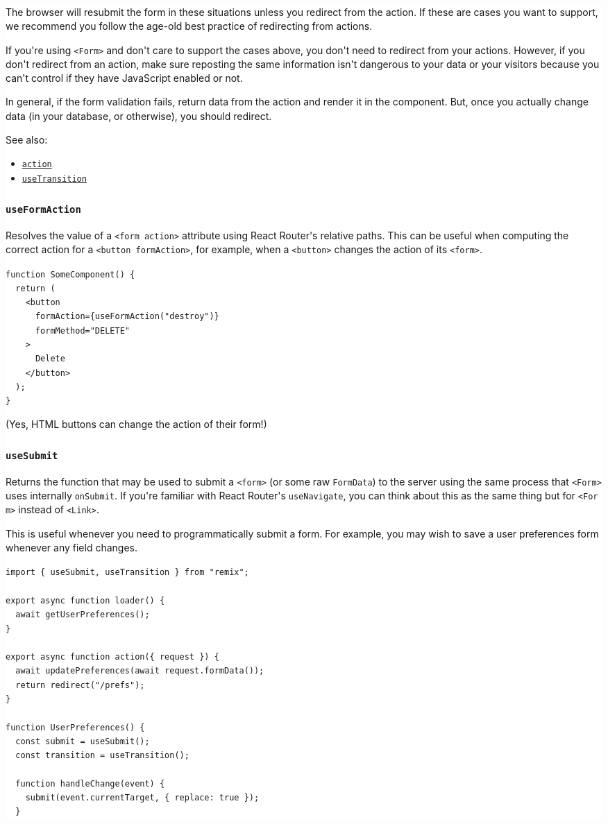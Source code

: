 The browser will resubmit the form in these situations unless you redirect from the action. If these are cases you want to support, we recommend you follow the age-old best practice of redirecting from actions.

If you're using `<Form>` and don't care to support the cases above, you don't need to redirect from your actions. However, if you don't redirect from an action, make sure reposting the same information isn't dangerous to your data or your visitors because you can't control if they have JavaScript enabled or not.

<docs-info>In general, if the form validation fails, return data from the action and render it in the component. But, once you actually change data (in your database, or otherwise), you should redirect.</docs-info>

See also:

- [`action`][action]
- [`useTransition`][usetransition]

### `useFormAction`

Resolves the value of a `<form action>` attribute using React Router's relative paths. This can be useful when computing the correct action for a `<button formAction>`, for example, when a `<button>` changes the action of its `<form>`.

```tsx
function SomeComponent() {
  return (
    <button
      formAction={useFormAction("destroy")}
      formMethod="DELETE"
    >
      Delete
    </button>
  );
}
```

(Yes, HTML buttons can change the action of their form!)

### `useSubmit`

Returns the function that may be used to submit a `<form>` (or some raw `FormData`) to the server using the same process that `<Form>` uses internally `onSubmit`. If you're familiar with React Router's `useNavigate`, you can think about this as the same thing but for `<Form>` instead of `<Link>`.

This is useful whenever you need to programmatically submit a form. For example, you may wish to save a user preferences form whenever any field changes.

```tsx filename=app/routes/prefs.tsx lines=[1,13,17]
import { useSubmit, useTransition } from "remix";

export async function loader() {
  await getUserPreferences();
}

export async function action({ request }) {
  await updatePreferences(await request.formData());
  return redirect("/prefs");
}

function UserPreferences() {
  const submit = useSubmit();
  const transition = useTransition();

  function handleChange(event) {
    submit(event.currentTarget, { replace: true });
  }

```

[meta-links-scripts]: #meta-links-scripts
[form]: #form
[cookies]: #cookies
[sessions]: #sessions
[usefetcher]: #usefetcher
[usetransition]: #usetransition
[useactiondata]: #useactiondata
[useloaderdata]: #useloaderdata
[usesubmit]: #usesubmit
[constraints]: ../other-api/constraints
[action]: #form-action
[disabling-javascript]: ../guides/disabling-javascript
[example-sharing-loader-data]: https://github.com/remix-run/remix/tree/main/examples/sharing-loader-data